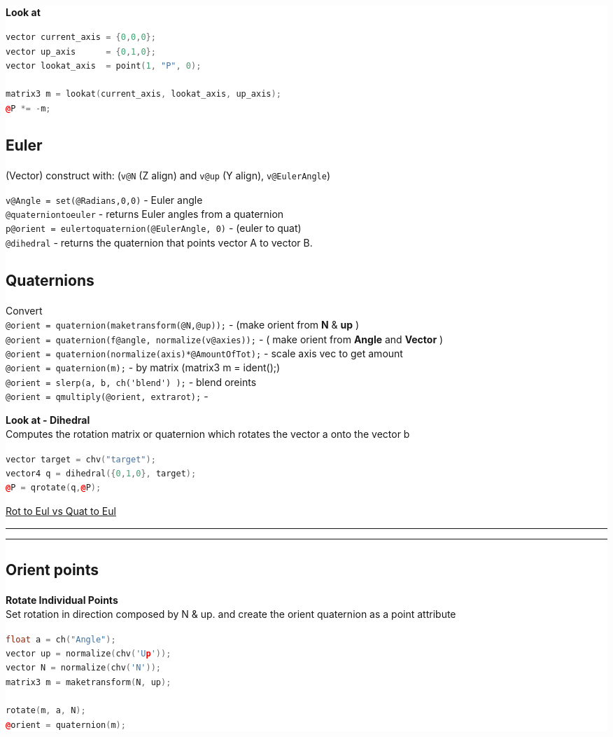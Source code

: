**Look at**
```cpp
vector current_axis = {0,0,0};
vector up_axis      = {0,1,0};
vector lookat_axis  = point(1, "P", 0);

matrix3 m = lookat(current_axis, lookat_axis, up_axis);
@P *= -m;
```





## Euler
(Vector) construct with: (`v@N` (Z align) and `v@up` (Y align), `v@EulerAngle`)

`v@Angle = set(@Radians,0,0)` - Euler angle  
`@quaterniontoeuler` - returns Euler angles from a quaternion  
`p@orient = eulertoquaternion(@EulerAngle, 0)` - (euler to quat)     
`@dihedral` - returns the quaternion that points vector A to vector B.


## Quaternions

Convert   
`@orient = quaternion(maketransform(@N,@up));` - (make orient from **N** & **up** )      
`@orient = quaternion(f@angle, normalize(v@axies));` - ( make orient from **Angle** and **Vector** )     
`@orient = quaternion(normalize(axis)*@AmountOfTot);` - scale axis vec to get amount    
`@orient = quaternion(m);` - by matrix (matrix3 m = ident();)    
`@orient = slerp(a, b, ch('blend') );` - blend oreints   
`@orient = qmultiply(@orient, extrarot);` -

**Look at - Dihedral**  
Computes the rotation matrix or quaternion which rotates the vector a onto the vector b

```cpp
vector target = chv("target");
vector4 q = dihedral({0,1,0}, target);
@P = qrotate(q,@P);
```


[Rot to Eul vs Quat to Eul](https://qiita.com/kit2cuz/items/55be3f432783fc979b16)


-------



---


## Orient points

**Rotate Individual Points**  
Set rotation in direction composed by N & up. and create the orient quaternion as a point attribute
```cpp
float a = ch("Angle");  
vector up = normalize(chv('Up'));
vector N = normalize(chv('N'));
matrix3 m = maketransform(N, up);

rotate(m, a, N);  
@orient = quaternion(m);
```
